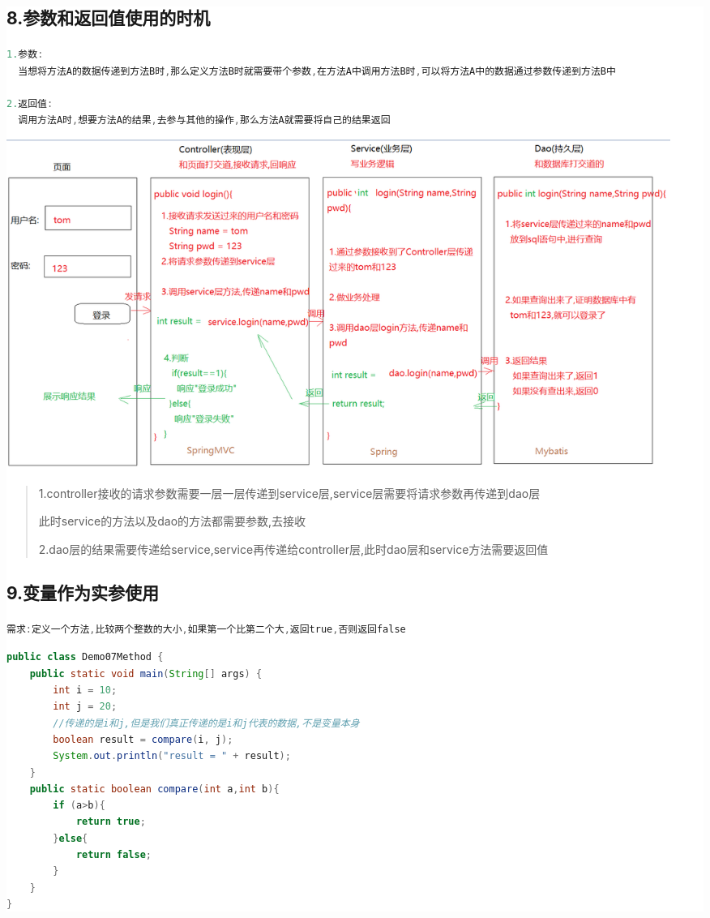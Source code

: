 ## 8.参数和返回值使用的时机

```java
1.参数:
  当想将方法A的数据传递到方法B时,那么定义方法B时就需要带个参数,在方法A中调用方法B时,可以将方法A中的数据通过参数传递到方法B中
      
2.返回值:
  调用方法A时,想要方法A的结果,去参与其他的操作,那么方法A就需要将自己的结果返回
```

<img src="./img/1699427230425.png" alt="1699427230425" style="zoom:80%;" />

> 1.controller接收的请求参数需要一层一层传递到service层,service层需要将请求参数再传递到dao层
>
> 此时service的方法以及dao的方法都需要参数,去接收
>
> 2.dao层的结果需要传递给service,service再传递给controller层,此时dao层和service方法需要返回值

## 9.变量作为实参使用

```java
需求:定义一个方法,比较两个整数的大小,如果第一个比第二个大,返回true,否则返回false
```

```java
public class Demo07Method {
    public static void main(String[] args) {
        int i = 10;
        int j = 20;
        //传递的是i和j,但是我们真正传递的是i和j代表的数据,不是变量本身
        boolean result = compare(i, j);
        System.out.println("result = " + result);
    }
    public static boolean compare(int a,int b){
        if (a>b){
            return true;
        }else{
            return false;
        }
    }
}

```

